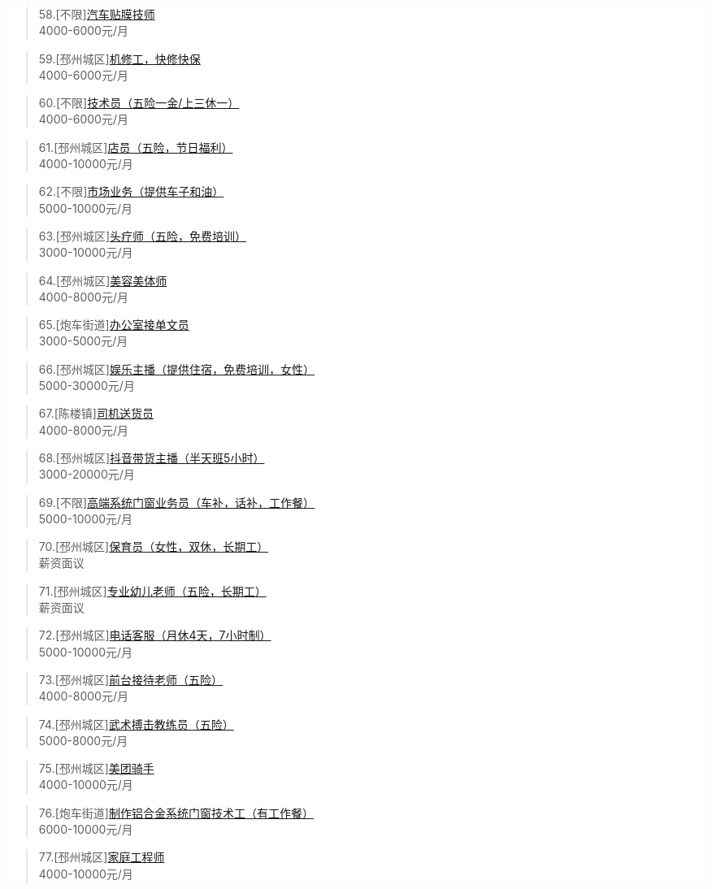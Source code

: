 >58.[不限][汽车贴膜技师](https://www.pizhouzhipin.com/job/28038)<br>
>4000-6000元/月

>59.[邳州城区][机修工，快修快保](https://www.pizhouzhipin.com/job/29766)<br>
>4000-6000元/月

>60.[不限][技术员（五险一金/上三休一）](https://www.pizhouzhipin.com/job/22374)<br>
>4000-6000元/月

>61.[邳州城区][店员（五险，节日福利）](https://www.pizhouzhipin.com/job/30380)<br>
>4000-10000元/月

>62.[不限][市场业务（提供车子和油）](https://www.pizhouzhipin.com/job/32181)<br>
>5000-10000元/月

>63.[邳州城区][头疗师（五险，免费培训）](https://www.pizhouzhipin.com/job/32295)<br>
>3000-10000元/月

>64.[邳州城区][美容美体师](https://www.pizhouzhipin.com/job/30331)<br>
>4000-8000元/月

>65.[炮车街道][办公室接单文员](https://www.pizhouzhipin.com/job/32460)<br>
>3000-5000元/月

>66.[邳州城区][娱乐主播（提供住宿，免费培训，女性）](https://www.pizhouzhipin.com/job/30727)<br>
>5000-30000元/月

>67.[陈楼镇][司机送货员](https://www.pizhouzhipin.com/job/32449)<br>
>4000-8000元/月

>68.[邳州城区][抖音带货主播（半天班5小时）](https://www.pizhouzhipin.com/job/31946)<br>
>3000-20000元/月

>69.[不限][高端系统门窗业务员（车补，话补，工作餐）](https://www.pizhouzhipin.com/job/31406)<br>
>5000-10000元/月

>70.[邳州城区][保育员（女性，双休，长期工）](https://www.pizhouzhipin.com/job/26318)<br>
>薪资面议

>71.[邳州城区][专业幼儿老师（五险，长期工）](https://www.pizhouzhipin.com/job/26164)<br>
>薪资面议

>72.[邳州城区][电话客服（月休4天，7小时制）](https://www.pizhouzhipin.com/job/31728)<br>
>5000-10000元/月

>73.[邳州城区][前台接待老师（五险）](https://www.pizhouzhipin.com/job/32487)<br>
>4000-8000元/月

>74.[邳州城区][武术搏击教练员（五险）](https://www.pizhouzhipin.com/job/32486)<br>
>5000-8000元/月

>75.[邳州城区][美团骑手](https://www.pizhouzhipin.com/job/31888)<br>
>4000-10000元/月

>76.[炮车街道][制作铝合金系统门窗技术工（有工作餐）](https://www.pizhouzhipin.com/job/31403)<br>
>6000-10000元/月

>77.[邳州城区][家庭工程师](https://www.pizhouzhipin.com/job/32641)<br>
>4000-10000元/月
